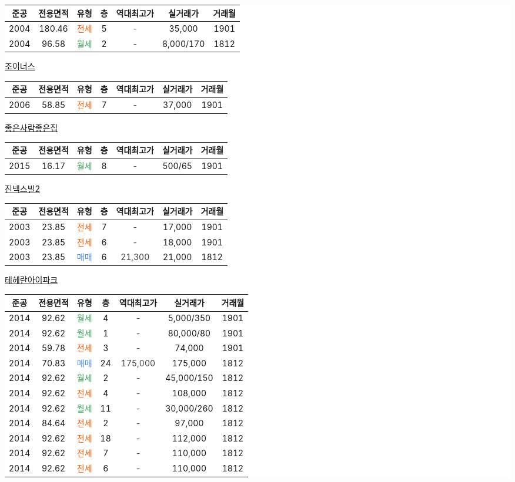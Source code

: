 |준공|전용면적|유형|층|역대최고가|실거래가|거래월|
|:---:|:---:|:---:|:---:|:---:|:---:|:---:|
|2004|180.46|<span style="color:#ff5a00">전세</span>|5|<span style="color:#444444">-</span>|35,000|1901|
|2004|96.58|<span style="color:#34a853">월세</span>|2|<span style="color:#444444">-</span>|8,000/170|1812|

[조이너스](https://search.naver.com/search.naver?query=%EC%84%9C%EC%9A%B8%ED%8A%B9%EB%B3%84%EC%8B%9C+%EA%B0%95%EB%82%A8%EA%B5%AC+%EC%97%AD%EC%82%BC%EB%8F%99+%EC%A1%B0%EC%9D%B4%EB%84%88%EC%8A%A4)

|준공|전용면적|유형|층|역대최고가|실거래가|거래월|
|:---:|:---:|:---:|:---:|:---:|:---:|:---:|
|2006|58.85|<span style="color:#ff5a00">전세</span>|7|<span style="color:#444444">-</span>|37,000|1901|

[좋은사람좋은집](https://search.naver.com/search.naver?query=%EC%84%9C%EC%9A%B8%ED%8A%B9%EB%B3%84%EC%8B%9C+%EA%B0%95%EB%82%A8%EA%B5%AC+%EC%97%AD%EC%82%BC%EB%8F%99+%EC%A2%8B%EC%9D%80%EC%82%AC%EB%9E%8C%EC%A2%8B%EC%9D%80%EC%A7%91)

|준공|전용면적|유형|층|역대최고가|실거래가|거래월|
|:---:|:---:|:---:|:---:|:---:|:---:|:---:|
|2015|16.17|<span style="color:#34a853">월세</span>|8|<span style="color:#444444">-</span>|500/65|1901|

[진넥스빌2](https://search.naver.com/search.naver?query=%EC%84%9C%EC%9A%B8%ED%8A%B9%EB%B3%84%EC%8B%9C+%EA%B0%95%EB%82%A8%EA%B5%AC+%EC%97%AD%EC%82%BC%EB%8F%99+%EC%A7%84%EB%84%A5%EC%8A%A4%EB%B9%8C2)

|준공|전용면적|유형|층|역대최고가|실거래가|거래월|
|:---:|:---:|:---:|:---:|:---:|:---:|:---:|
|2003|23.85|<span style="color:#ff5a00">전세</span>|7|<span style="color:#444444">-</span>|17,000|1901|
|2003|23.85|<span style="color:#ff5a00">전세</span>|6|<span style="color:#444444">-</span>|18,000|1901|
|2003|23.85|<span style="color:#4285f3">매매</span>|6|<span style="color:#444444">21,300</span>|21,000|1812|

[테헤란아이파크](https://search.naver.com/search.naver?query=%EC%84%9C%EC%9A%B8%ED%8A%B9%EB%B3%84%EC%8B%9C+%EA%B0%95%EB%82%A8%EA%B5%AC+%EC%97%AD%EC%82%BC%EB%8F%99+%ED%85%8C%ED%97%A4%EB%9E%80%EC%95%84%EC%9D%B4%ED%8C%8C%ED%81%AC)

|준공|전용면적|유형|층|역대최고가|실거래가|거래월|
|:---:|:---:|:---:|:---:|:---:|:---:|:---:|
|2014|92.62|<span style="color:#34a853">월세</span>|4|<span style="color:#444444">-</span>|5,000/350|1901|
|2014|92.62|<span style="color:#34a853">월세</span>|1|<span style="color:#444444">-</span>|80,000/80|1901|
|2014|59.78|<span style="color:#ff5a00">전세</span>|3|<span style="color:#444444">-</span>|74,000|1901|
|2014|70.83|<span style="color:#4285f3">매매</span>|24|<span style="color:#444444">175,000</span>|175,000|1812|
|2014|92.62|<span style="color:#34a853">월세</span>|2|<span style="color:#444444">-</span>|45,000/150|1812|
|2014|92.62|<span style="color:#ff5a00">전세</span>|4|<span style="color:#444444">-</span>|108,000|1812|
|2014|92.62|<span style="color:#34a853">월세</span>|11|<span style="color:#444444">-</span>|30,000/260|1812|
|2014|84.64|<span style="color:#ff5a00">전세</span>|2|<span style="color:#444444">-</span>|97,000|1812|
|2014|92.62|<span style="color:#ff5a00">전세</span>|18|<span style="color:#444444">-</span>|112,000|1812|
|2014|92.62|<span style="color:#ff5a00">전세</span>|7|<span style="color:#444444">-</span>|110,000|1812|
|2014|92.62|<span style="color:#ff5a00">전세</span>|6|<span style="color:#444444">-</span>|110,000|1812|
